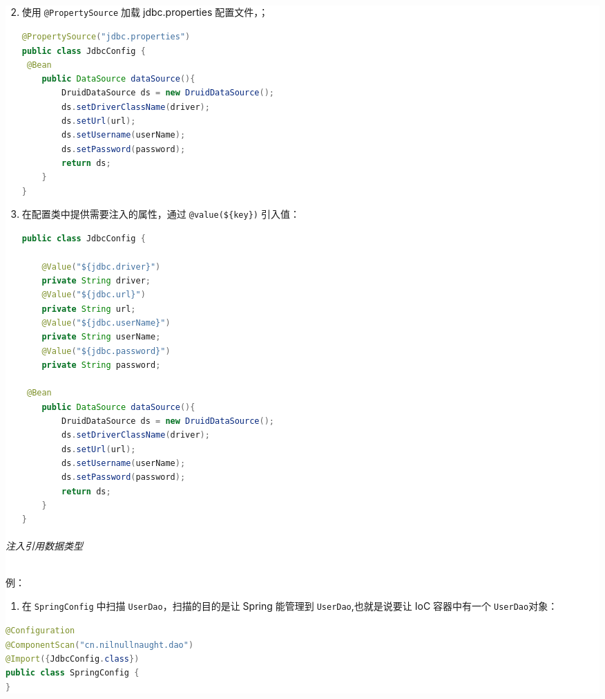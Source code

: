 2. 使用 `@PropertySource` 加载 jdbc.properties 配置文件，；

   ```java
   @PropertySource("jdbc.properties")
   public class JdbcConfig {
   	@Bean
       public DataSource dataSource(){
           DruidDataSource ds = new DruidDataSource();
           ds.setDriverClassName(driver);
           ds.setUrl(url);
           ds.setUsername(userName);
           ds.setPassword(password);
           return ds;
       }
   }
   ```

3. 在配置类中提供需要注入的属性，通过 `@value(${key})` 引入值：

   ```java
   public class JdbcConfig {
       
       @Value("${jdbc.driver}")
       private String driver;
       @Value("${jdbc.url}")
       private String url;
       @Value("${jdbc.userName}")
       private String userName;
       @Value("${jdbc.password}")
       private String password;
       
   	@Bean
       public DataSource dataSource(){
           DruidDataSource ds = new DruidDataSource();
           ds.setDriverClassName(driver);
           ds.setUrl(url);
           ds.setUsername(userName);
           ds.setPassword(password);
           return ds;
       }
   }
   ```

###### 注入引用数据类型

例：

1. 在 `SpringConfig` 中扫描 `UserDao`，扫描的目的是让 Spring 能管理到 `UserDao`,也就是说要让 IoC 容器中有一个 `UserDao`对象：

```java
@Configuration
@ComponentScan("cn.nilnullnaught.dao")
@Import({JdbcConfig.class})
public class SpringConfig {
}
```
